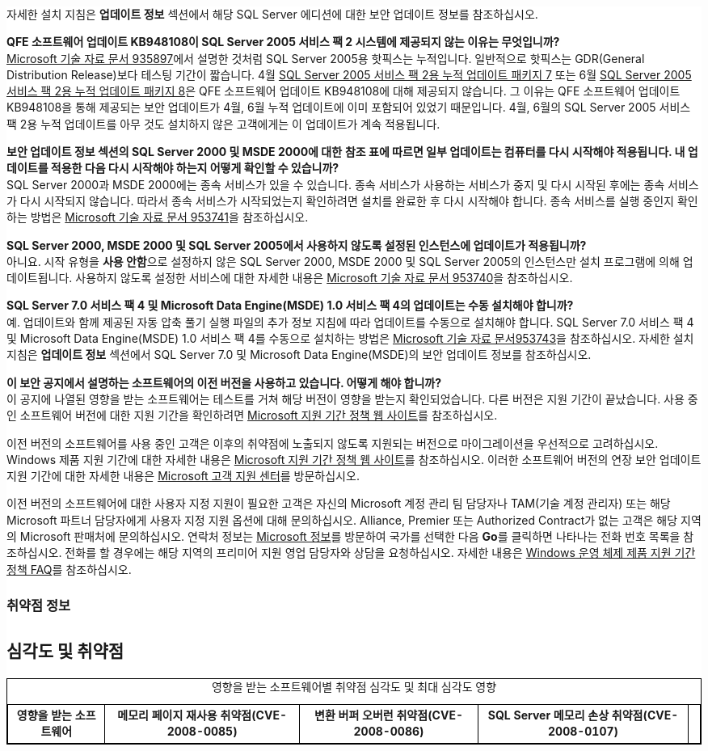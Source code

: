 </table>
 
자세한 설치 지침은 **업데이트 정보** 섹션에서 해당 SQL Server 에디션에 대한 보안 업데이트 정보를 참조하십시오.

**QFE 소프트웨어 업데이트 KB948108이 SQL Server 2005 서비스 팩 2 시스템에 제공되지 않는 이유는 무엇입니까?**  
[Microsoft 기술 자료 문서 935897](http://support.microsoft.com/kb/935897)에서 설명한 것처럼 SQL Server 2005용 핫픽스는 누적입니다. 일반적으로 핫픽스는 GDR(General Distribution Release)보다 테스팅 기간이 짧습니다. 4월 [SQL Server 2005 서비스 팩 2용 누적 업데이트 패키지 7](http://support.microsoft.com/kb/949095) 또는 6월 [SQL Server 2005 서비스 팩 2용 누적 업데이트 패키지 8](http://support.microsoft.com/kb/951217)은 QFE 소프트웨어 업데이트 KB948108에 대해 제공되지 않습니다. 그 이유는 QFE 소프트웨어 업데이트 KB948108을 통해 제공되는 보안 업데이트가 4월, 6월 누적 업데이트에 이미 포함되어 있었기 때문입니다. 4월, 6월의 SQL Server 2005 서비스 팩 2용 누적 업데이트를 아무 것도 설치하지 않은 고객에게는 이 업데이트가 계속 적용됩니다.

**보안 업데이트 정보 섹션의 SQL Server 2000 및 MSDE 2000에 대한** **참조 표에 따르면 일부 업데이트는 컴퓨터를 다시 시작해야 적용됩니다. 내 업데이트를 적용한 다음 다시 시작해야 하는지 어떻게 확인할 수 있습니까?**  
SQL Server 2000과 MSDE 2000에는 종속 서비스가 있을 수 있습니다. 종속 서비스가 사용하는 서비스가 중지 및 다시 시작된 후에는 종속 서비스가 다시 시작되지 않습니다. 따라서 종속 서비스가 시작되었는지 확인하려면 설치를 완료한 후 다시 시작해야 합니다. 종속 서비스를 실행 중인지 확인하는 방법은 [Microsoft 기술 자료 문서 953741](http://support.microsoft.com/kb/953741)을 참조하십시오.

**SQL Server 2000, MSDE 2000 및 SQL Server 2005에서 사용하지 않도록 설정된 인스턴스에 업데이트가 적용됩니까?**  
아니요. 시작 유형을 **사용 안함**으로 설정하지 않은 SQL Server 2000, MSDE 2000 및 SQL Server 2005의 인스턴스만 설치 프로그램에 의해 업데이트됩니다. 사용하지 않도록 설정한 서비스에 대한 자세한 내용은 [Microsoft 기술 자료 문서 953740](http://support.microsoft.com/kb/953740)을 참조하십시오.

**SQL Server 7.0 서비스 팩 4 및 Microsoft Data Engine(MSDE) 1.0 서비스 팩 4의 업데이트는 수동 설치해야 합니까?**  
예. 업데이트와 함께 제공된 자동 압축 풀기 실행 파일의 추가 정보 지침에 따라 업데이트를 수동으로 설치해야 합니다. SQL Server 7.0 서비스 팩 4 및 Microsoft Data Engine(MSDE) 1.0 서비스 팩 4를 수동으로 설치하는 방법은 [Microsoft 기술 자료 문서953743](http://support.microsoft.com/kb/953743)을 참조하십시오. 자세한 설치 지침은 **업데이트 정보** 섹션에서 SQL Server 7.0 및 Microsoft Data Engine(MSDE)의 보안 업데이트 정보를 참조하십시오.

**이 보안 공지에서 설명하는 소프트웨어의 이전 버전을 사용하고 있습니다. 어떻게 해야 합니까?**  
이 공지에 나열된 영향을 받는 소프트웨어는 테스트를 거쳐 해당 버전이 영향을 받는지 확인되었습니다. 다른 버전은 지원 기간이 끝났습니다. 사용 중인 소프트웨어 버전에 대한 지원 기간을 확인하려면 [Microsoft 지원 기간 정책 웹 사이트](http://go.microsoft.com/fwlink/?linkid=21742)를 참조하십시오.

이전 버전의 소프트웨어를 사용 중인 고객은 이후의 취약점에 노출되지 않도록 지원되는 버전으로 마이그레이션을 우선적으로 고려하십시오. Windows 제품 지원 기간에 대한 자세한 내용은 [Microsoft 지원 기간 정책 웹 사이트](http://go.microsoft.com/fwlink/?linkid=21742)를 참조하십시오. 이러한 소프트웨어 버전의 연장 보안 업데이트 지원 기간에 대한 자세한 내용은 [Microsoft 고객 지원 센터](http://go.microsoft.com/fwlink/?linkid=33328)를 방문하십시오.

이전 버전의 소프트웨어에 대한 사용자 지정 지원이 필요한 고객은 자신의 Microsoft 계정 관리 팀 담당자나 TAM(기술 계정 관리자) 또는 해당 Microsoft 파트너 담당자에게 사용자 지정 지원 옵션에 대해 문의하십시오. Alliance, Premier 또는 Authorized Contract가 없는 고객은 해당 지역의 Microsoft 판매처에 문의하십시오. 연락처 정보는 [Microsoft 정보](http://go.microsoft.com/fwlink/?linkid=33329)를 방문하여 국가를 선택한 다음 **Go**를 클릭하면 나타나는 전화 번호 목록을 참조하십시오. 전화를 할 경우에는 해당 지역의 프리미어 지원 영업 담당자와 상담을 요청하십시오. 자세한 내용은 [Windows 운영 체제 제품 지원 기간 정책 FAQ](http://go.microsoft.com/fwlink/?linkid=33330)를 참조하십시오.

### 취약점 정보

심각도 및 취약점
----------------

<p> </p>
<table style="border:1px solid black;" class="dataTable">
<caption>
영향을 받는 소프트웨어별 취약점 심각도 및 최대 심각도 영향
</caption>
<tr class="thead">
<th style="border:1px solid black;" >
영향을 받는 소프트웨어
</th>
<th style="border:1px solid black;" >
메모리 페이지 재사용 취약점(CVE-2008-0085)
</th>
<th style="border:1px solid black;" >
변환 버퍼 오버런 취약점(CVE-2008-0086)
</th>
<th style="border:1px solid black;" >
SQL Server 메모리 손상 취약점(CVE-2008-0107)
</th>
<th style="border:1px solid black;" >